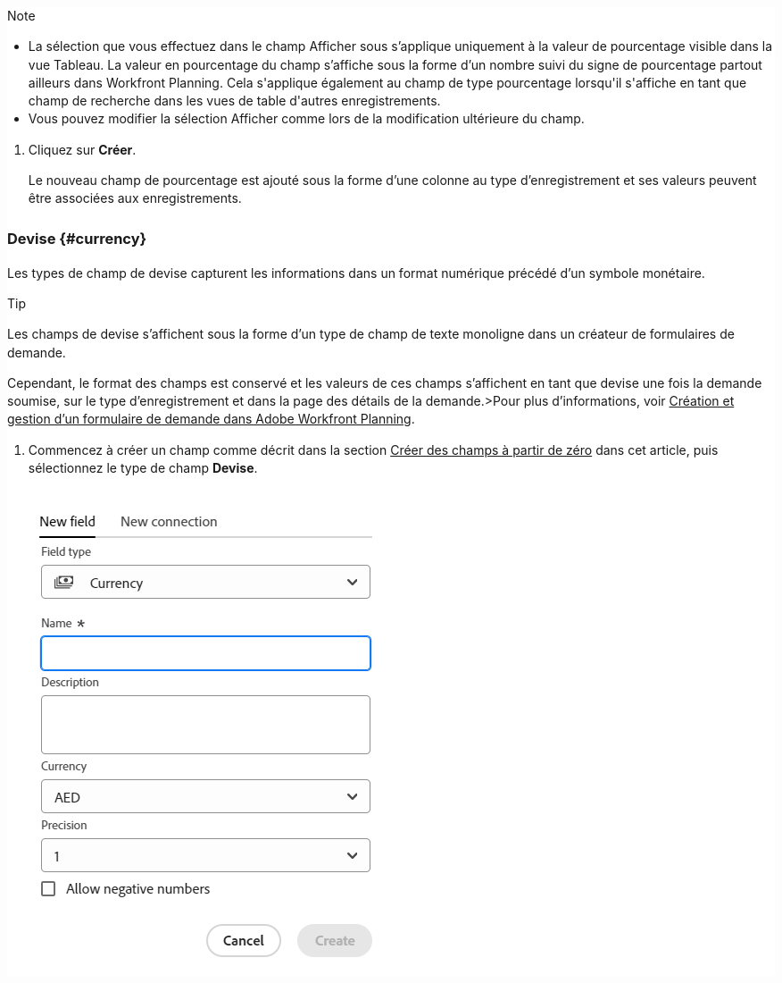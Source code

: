    >[!NOTE]
   >
   >* La sélection que vous effectuez dans le champ Afficher sous s’applique uniquement à la valeur de pourcentage visible dans la vue Tableau. La valeur en pourcentage du champ s’affiche sous la forme d’un nombre suivi du signe de pourcentage partout ailleurs dans Workfront Planning. Cela s&#39;applique également au champ de type pourcentage lorsqu&#39;il s&#39;affiche en tant que champ de recherche dans les vues de table d&#39;autres enregistrements.
   >* Vous pouvez modifier la sélection Afficher comme lors de la modification ultérieure du champ.

1. Cliquez sur **Créer**.

   Le nouveau champ de pourcentage est ajouté sous la forme d’une colonne au type d’enregistrement et ses valeurs peuvent être associées aux enregistrements.

### Devise {#currency}

Les types de champ de devise capturent les informations dans un format numérique précédé d’un symbole monétaire.

>[!TIP]
>
>Les champs de devise s’affichent sous la forme d’un type de champ de texte monoligne dans un créateur de formulaires de demande.
>
>Cependant, le format des champs est conservé et les valeurs de ces champs s’affichent en tant que devise une fois la demande soumise, sur le type d’enregistrement et dans la page des détails de la demande.
>&#x200B;>Pour plus d’informations, voir [Création et gestion d’un formulaire de demande dans Adobe Workfront Planning](/help/quicksilver/planning/requests/create-request-form.md).

1. Commencez à créer un champ comme décrit dans la section [Créer des champs à partir de zéro](#create-fields-from-scratch) dans cet article, puis sélectionnez le type de champ **Devise**.

   ![Type de champ Devise](assets/currency-field-type.png)

